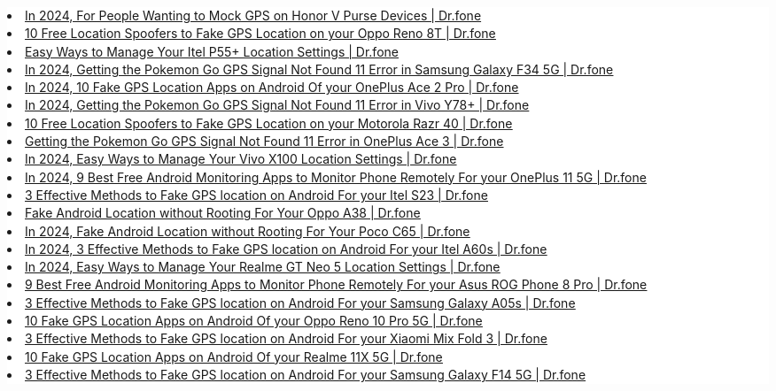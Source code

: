 <li><a href="https://android-location.techidaily.com/in-2024-for-people-wanting-to-mock-gps-on-honor-v-purse-devices-drfone-by-drfone-virtual/"><u>In 2024, For People Wanting to Mock GPS on Honor V Purse Devices | Dr.fone</u></a></li>
<li><a href="https://android-location.techidaily.com/10-free-location-spoofers-to-fake-gps-location-on-your-oppo-reno-8t-drfone-by-drfone-virtual/"><u>10 Free Location Spoofers to Fake GPS Location on your Oppo Reno 8T | Dr.fone</u></a></li>
<li><a href="https://android-location.techidaily.com/easy-ways-to-manage-your-itel-p55plus-location-settings-drfone-by-drfone-virtual/"><u>Easy Ways to Manage Your Itel P55+ Location Settings | Dr.fone</u></a></li>
<li><a href="https://android-location.techidaily.com/in-2024-getting-the-pokemon-go-gps-signal-not-found-11-error-in-samsung-galaxy-f34-5g-drfone-by-drfone-virtual/"><u>In 2024, Getting the Pokemon Go GPS Signal Not Found 11 Error in Samsung Galaxy F34 5G | Dr.fone</u></a></li>
<li><a href="https://android-location.techidaily.com/in-2024-10-fake-gps-location-apps-on-android-of-your-oneplus-ace-2-pro-drfone-by-drfone-virtual/"><u>In 2024, 10 Fake GPS Location Apps on Android Of your OnePlus Ace 2 Pro | Dr.fone</u></a></li>
<li><a href="https://android-location.techidaily.com/in-2024-getting-the-pokemon-go-gps-signal-not-found-11-error-in-vivo-y78plus-drfone-by-drfone-virtual/"><u>In 2024, Getting the Pokemon Go GPS Signal Not Found 11 Error in Vivo Y78+ | Dr.fone</u></a></li>
<li><a href="https://android-location.techidaily.com/10-free-location-spoofers-to-fake-gps-location-on-your-motorola-razr-40-drfone-by-drfone-virtual/"><u>10 Free Location Spoofers to Fake GPS Location on your Motorola Razr 40 | Dr.fone</u></a></li>
<li><a href="https://android-location.techidaily.com/getting-the-pokemon-go-gps-signal-not-found-11-error-in-oneplus-ace-3-drfone-by-drfone-virtual/"><u>Getting the Pokemon Go GPS Signal Not Found 11 Error in OnePlus Ace 3 | Dr.fone</u></a></li>
<li><a href="https://android-location.techidaily.com/in-2024-easy-ways-to-manage-your-vivo-x100-location-settings-drfone-by-drfone-virtual/"><u>In 2024, Easy Ways to Manage Your Vivo X100 Location Settings | Dr.fone</u></a></li>
<li><a href="https://android-location.techidaily.com/in-2024-9-best-free-android-monitoring-apps-to-monitor-phone-remotely-for-your-oneplus-11-5g-drfone-by-drfone-virtual/"><u>In 2024, 9 Best Free Android Monitoring Apps to Monitor Phone Remotely For your OnePlus 11 5G | Dr.fone</u></a></li>
<li><a href="https://android-location.techidaily.com/3-effective-methods-to-fake-gps-location-on-android-for-your-itel-s23-drfone-by-drfone-virtual/"><u>3 Effective Methods to Fake GPS location on Android For your Itel S23 | Dr.fone</u></a></li>
<li><a href="https://android-location.techidaily.com/fake-android-location-without-rooting-for-your-oppo-a38-drfone-by-drfone-virtual/"><u>Fake Android Location without Rooting For Your Oppo A38 | Dr.fone</u></a></li>
<li><a href="https://android-location.techidaily.com/in-2024-fake-android-location-without-rooting-for-your-poco-c65-drfone-by-drfone-virtual/"><u>In 2024, Fake Android Location without Rooting For Your Poco C65 | Dr.fone</u></a></li>
<li><a href="https://android-location.techidaily.com/in-2024-3-effective-methods-to-fake-gps-location-on-android-for-your-itel-a60s-drfone-by-drfone-virtual/"><u>In 2024, 3 Effective Methods to Fake GPS location on Android For your Itel A60s | Dr.fone</u></a></li>
<li><a href="https://android-location.techidaily.com/in-2024-easy-ways-to-manage-your-realme-gt-neo-5-location-settings-drfone-by-drfone-virtual/"><u>In 2024, Easy Ways to Manage Your Realme GT Neo 5 Location Settings | Dr.fone</u></a></li>
<li><a href="https://android-location.techidaily.com/9-best-free-android-monitoring-apps-to-monitor-phone-remotely-for-your-asus-rog-phone-8-pro-drfone-by-drfone-virtual/"><u>9 Best Free Android Monitoring Apps to Monitor Phone Remotely For your Asus ROG Phone 8 Pro | Dr.fone</u></a></li>
<li><a href="https://android-location.techidaily.com/3-effective-methods-to-fake-gps-location-on-android-for-your-samsung-galaxy-a05s-drfone-by-drfone-virtual/"><u>3 Effective Methods to Fake GPS location on Android For your Samsung Galaxy A05s | Dr.fone</u></a></li>
<li><a href="https://android-location.techidaily.com/10-fake-gps-location-apps-on-android-of-your-oppo-reno-10-pro-5g-drfone-by-drfone-virtual/"><u>10 Fake GPS Location Apps on Android Of your Oppo Reno 10 Pro 5G | Dr.fone</u></a></li>
<li><a href="https://android-location.techidaily.com/3-effective-methods-to-fake-gps-location-on-android-for-your-xiaomi-mix-fold-3-drfone-by-drfone-virtual/"><u>3 Effective Methods to Fake GPS location on Android For your Xiaomi Mix Fold 3 | Dr.fone</u></a></li>
<li><a href="https://android-location.techidaily.com/10-fake-gps-location-apps-on-android-of-your-realme-11x-5g-drfone-by-drfone-virtual/"><u>10 Fake GPS Location Apps on Android Of your Realme 11X 5G | Dr.fone</u></a></li>
<li><a href="https://android-location.techidaily.com/3-effective-methods-to-fake-gps-location-on-android-for-your-samsung-galaxy-f14-5g-drfone-by-drfone-virtual/"><u>3 Effective Methods to Fake GPS location on Android For your Samsung Galaxy F14 5G | Dr.fone</u></a></li>